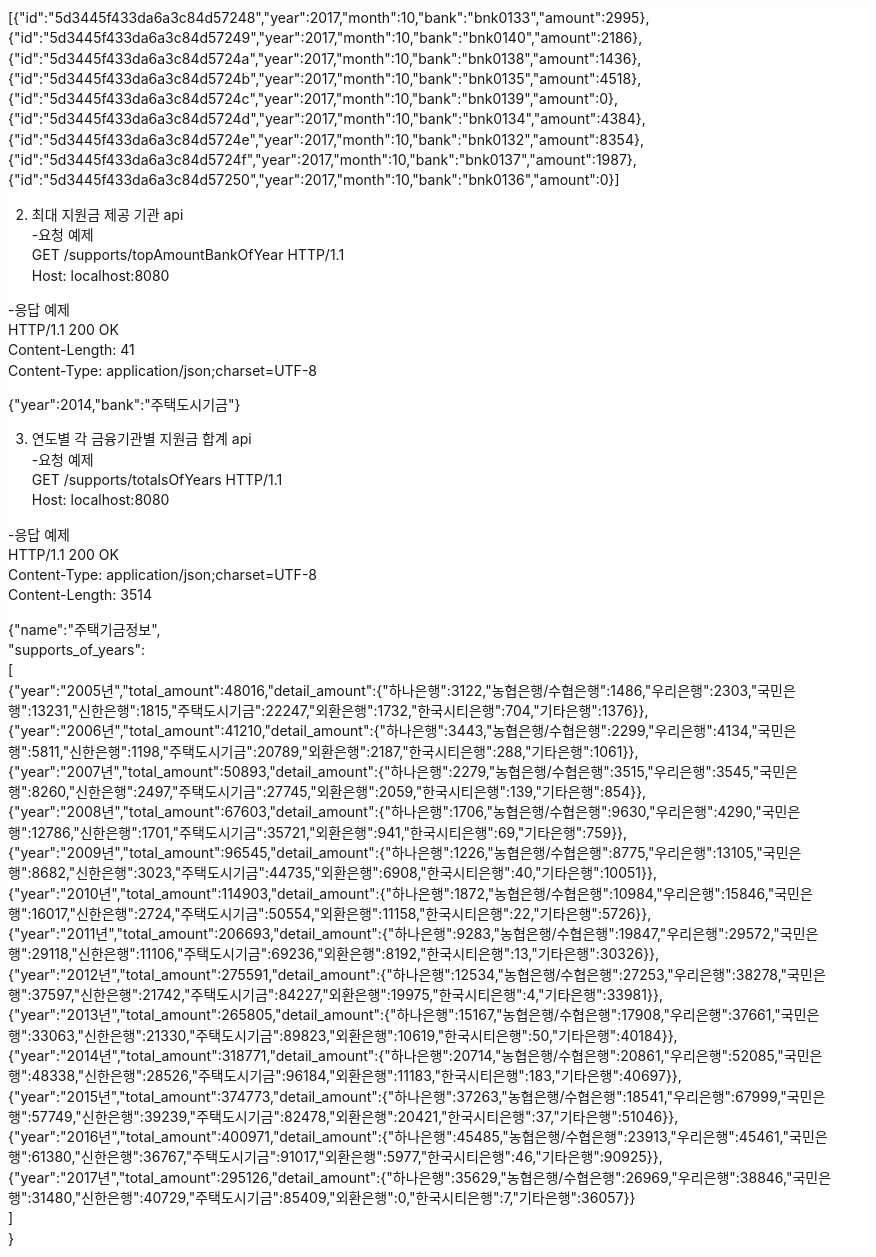 [{"id":"5d3445f433da6a3c84d57248","year":2017,"month":10,"bank":"bnk0133","amount":2995},  
{"id":"5d3445f433da6a3c84d57249","year":2017,"month":10,"bank":"bnk0140","amount":2186},  
{"id":"5d3445f433da6a3c84d5724a","year":2017,"month":10,"bank":"bnk0138","amount":1436},  
{"id":"5d3445f433da6a3c84d5724b","year":2017,"month":10,"bank":"bnk0135","amount":4518},  
{"id":"5d3445f433da6a3c84d5724c","year":2017,"month":10,"bank":"bnk0139","amount":0},  
{"id":"5d3445f433da6a3c84d5724d","year":2017,"month":10,"bank":"bnk0134","amount":4384},  
{"id":"5d3445f433da6a3c84d5724e","year":2017,"month":10,"bank":"bnk0132","amount":8354},  
{"id":"5d3445f433da6a3c84d5724f","year":2017,"month":10,"bank":"bnk0137","amount":1987},  
{"id":"5d3445f433da6a3c84d57250","year":2017,"month":10,"bank":"bnk0136","amount":0}]  
  
2) 최대 지원금 제공 기관 api  
-요청 예제  
GET /supports/topAmountBankOfYear HTTP/1.1  
Host: localhost:8080  
  
-응답 예제  
HTTP/1.1 200 OK  
Content-Length: 41  
Content-Type: application/json;charset=UTF-8  
  
{"year":2014,"bank":"주택도시기금"}  
  
3) 연도별 각 금융기관별 지원금 합계 api  
-요청 예제  
GET /supports/totalsOfYears HTTP/1.1  
Host: localhost:8080  
  
-응답 예제  
HTTP/1.1 200 OK  
Content-Type: application/json;charset=UTF-8  
Content-Length: 3514  
  
{"name":"주택기금정보",  
 "supports_of_years":  
 [  
 {"year":"2005년","total_amount":48016,"detail_amount":{"하나은행":3122,"농협은행/수협은행":1486,"우리은행":2303,"국민은행":13231,"신한은행":1815,"주택도시기금":22247,"외환은행":1732,"한국시티은행":704,"기타은행":1376}},  
 {"year":"2006년","total_amount":41210,"detail_amount":{"하나은행":3443,"농협은행/수협은행":2299,"우리은행":4134,"국민은행":5811,"신한은행":1198,"주택도시기금":20789,"외환은행":2187,"한국시티은행":288,"기타은행":1061}},  
 {"year":"2007년","total_amount":50893,"detail_amount":{"하나은행":2279,"농협은행/수협은행":3515,"우리은행":3545,"국민은행":8260,"신한은행":2497,"주택도시기금":27745,"외환은행":2059,"한국시티은행":139,"기타은행":854}},  
 {"year":"2008년","total_amount":67603,"detail_amount":{"하나은행":1706,"농협은행/수협은행":9630,"우리은행":4290,"국민은행":12786,"신한은행":1701,"주택도시기금":35721,"외환은행":941,"한국시티은행":69,"기타은행":759}},  
 {"year":"2009년","total_amount":96545,"detail_amount":{"하나은행":1226,"농협은행/수협은행":8775,"우리은행":13105,"국민은행":8682,"신한은행":3023,"주택도시기금":44735,"외환은행":6908,"한국시티은행":40,"기타은행":10051}},  
 {"year":"2010년","total_amount":114903,"detail_amount":{"하나은행":1872,"농협은행/수협은행":10984,"우리은행":15846,"국민은행":16017,"신한은행":2724,"주택도시기금":50554,"외환은행":11158,"한국시티은행":22,"기타은행":5726}},  
 {"year":"2011년","total_amount":206693,"detail_amount":{"하나은행":9283,"농협은행/수협은행":19847,"우리은행":29572,"국민은행":29118,"신한은행":11106,"주택도시기금":69236,"외환은행":8192,"한국시티은행":13,"기타은행":30326}},  
 {"year":"2012년","total_amount":275591,"detail_amount":{"하나은행":12534,"농협은행/수협은행":27253,"우리은행":38278,"국민은행":37597,"신한은행":21742,"주택도시기금":84227,"외환은행":19975,"한국시티은행":4,"기타은행":33981}},  
 {"year":"2013년","total_amount":265805,"detail_amount":{"하나은행":15167,"농협은행/수협은행":17908,"우리은행":37661,"국민은행":33063,"신한은행":21330,"주택도시기금":89823,"외환은행":10619,"한국시티은행":50,"기타은행":40184}},  
 {"year":"2014년","total_amount":318771,"detail_amount":{"하나은행":20714,"농협은행/수협은행":20861,"우리은행":52085,"국민은행":48338,"신한은행":28526,"주택도시기금":96184,"외환은행":11183,"한국시티은행":183,"기타은행":40697}},  
 {"year":"2015년","total_amount":374773,"detail_amount":{"하나은행":37263,"농협은행/수협은행":18541,"우리은행":67999,"국민은행":57749,"신한은행":39239,"주택도시기금":82478,"외환은행":20421,"한국시티은행":37,"기타은행":51046}},  
 {"year":"2016년","total_amount":400971,"detail_amount":{"하나은행":45485,"농협은행/수협은행":23913,"우리은행":45461,"국민은행":61380,"신한은행":36767,"주택도시기금":91017,"외환은행":5977,"한국시티은행":46,"기타은행":90925}},  
 {"year":"2017년","total_amount":295126,"detail_amount":{"하나은행":35629,"농협은행/수협은행":26969,"우리은행":38846,"국민은행":31480,"신한은행":40729,"주택도시기금":85409,"외환은행":0,"한국시티은행":7,"기타은행":36057}}  
 ]  
}  
  